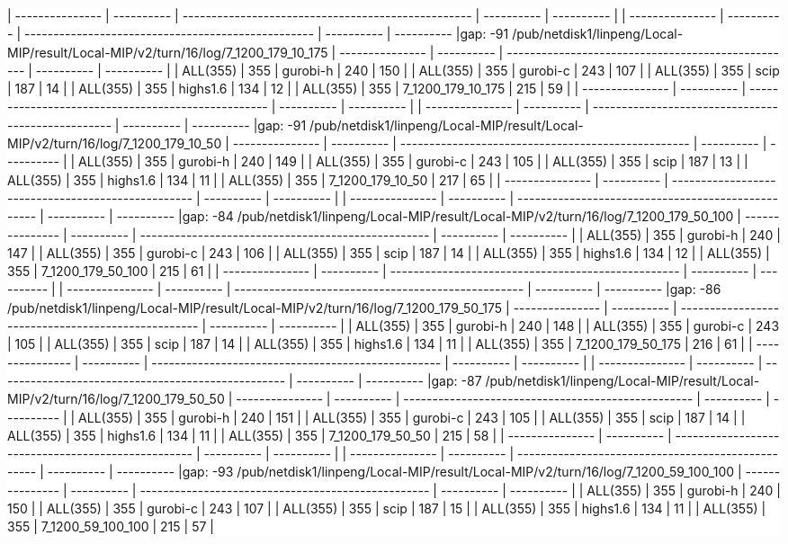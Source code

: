 | --------------- | ---------- | -------------------------------------------------- | ---------- | ---------- |
| --------------- | ---------- | -------------------------------------------------- | ---------- | ---------- |gap: -91
/pub/netdisk1/linpeng/Local-MIP/result/Local-MIP/v2/turn/16/log/7_1200_179_10_175
| --------------- | ---------- | -------------------------------------------------- | ---------- | ---------- |
| ALL(355)        | 355        | gurobi-h                                           | 240        | 150        |
| ALL(355)        | 355        | gurobi-c                                           | 243        | 107        |
| ALL(355)        | 355        | scip                                               | 187        | 14         |
| ALL(355)        | 355        | highs1.6                                           | 134        | 12         |
| ALL(355)        | 355        | 7_1200_179_10_175                                  | 215        | 59         |
| --------------- | ---------- | -------------------------------------------------- | ---------- | ---------- |
| --------------- | ---------- | -------------------------------------------------- | ---------- | ---------- |gap: -91
/pub/netdisk1/linpeng/Local-MIP/result/Local-MIP/v2/turn/16/log/7_1200_179_10_50
| --------------- | ---------- | -------------------------------------------------- | ---------- | ---------- |
| ALL(355)        | 355        | gurobi-h                                           | 240        | 149        |
| ALL(355)        | 355        | gurobi-c                                           | 243        | 105        |
| ALL(355)        | 355        | scip                                               | 187        | 13         |
| ALL(355)        | 355        | highs1.6                                           | 134        | 11         |
| ALL(355)        | 355        | 7_1200_179_10_50                                   | 217        | 65         |
| --------------- | ---------- | -------------------------------------------------- | ---------- | ---------- |
| --------------- | ---------- | -------------------------------------------------- | ---------- | ---------- |gap: -84
/pub/netdisk1/linpeng/Local-MIP/result/Local-MIP/v2/turn/16/log/7_1200_179_50_100
| --------------- | ---------- | -------------------------------------------------- | ---------- | ---------- |
| ALL(355)        | 355        | gurobi-h                                           | 240        | 147        |
| ALL(355)        | 355        | gurobi-c                                           | 243        | 106        |
| ALL(355)        | 355        | scip                                               | 187        | 14         |
| ALL(355)        | 355        | highs1.6                                           | 134        | 12         |
| ALL(355)        | 355        | 7_1200_179_50_100                                  | 215        | 61         |
| --------------- | ---------- | -------------------------------------------------- | ---------- | ---------- |
| --------------- | ---------- | -------------------------------------------------- | ---------- | ---------- |gap: -86
/pub/netdisk1/linpeng/Local-MIP/result/Local-MIP/v2/turn/16/log/7_1200_179_50_175
| --------------- | ---------- | -------------------------------------------------- | ---------- | ---------- |
| ALL(355)        | 355        | gurobi-h                                           | 240        | 148        |
| ALL(355)        | 355        | gurobi-c                                           | 243        | 105        |
| ALL(355)        | 355        | scip                                               | 187        | 14         |
| ALL(355)        | 355        | highs1.6                                           | 134        | 11         |
| ALL(355)        | 355        | 7_1200_179_50_175                                  | 216        | 61         |
| --------------- | ---------- | -------------------------------------------------- | ---------- | ---------- |
| --------------- | ---------- | -------------------------------------------------- | ---------- | ---------- |gap: -87
/pub/netdisk1/linpeng/Local-MIP/result/Local-MIP/v2/turn/16/log/7_1200_179_50_50
| --------------- | ---------- | -------------------------------------------------- | ---------- | ---------- |
| ALL(355)        | 355        | gurobi-h                                           | 240        | 151        |
| ALL(355)        | 355        | gurobi-c                                           | 243        | 105        |
| ALL(355)        | 355        | scip                                               | 187        | 14         |
| ALL(355)        | 355        | highs1.6                                           | 134        | 11         |
| ALL(355)        | 355        | 7_1200_179_50_50                                   | 215        | 58         |
| --------------- | ---------- | -------------------------------------------------- | ---------- | ---------- |
| --------------- | ---------- | -------------------------------------------------- | ---------- | ---------- |gap: -93
/pub/netdisk1/linpeng/Local-MIP/result/Local-MIP/v2/turn/16/log/7_1200_59_100_100
| --------------- | ---------- | -------------------------------------------------- | ---------- | ---------- |
| ALL(355)        | 355        | gurobi-h                                           | 240        | 150        |
| ALL(355)        | 355        | gurobi-c                                           | 243        | 107        |
| ALL(355)        | 355        | scip                                               | 187        | 15         |
| ALL(355)        | 355        | highs1.6                                           | 134        | 11         |
| ALL(355)        | 355        | 7_1200_59_100_100                                  | 215        | 57         |